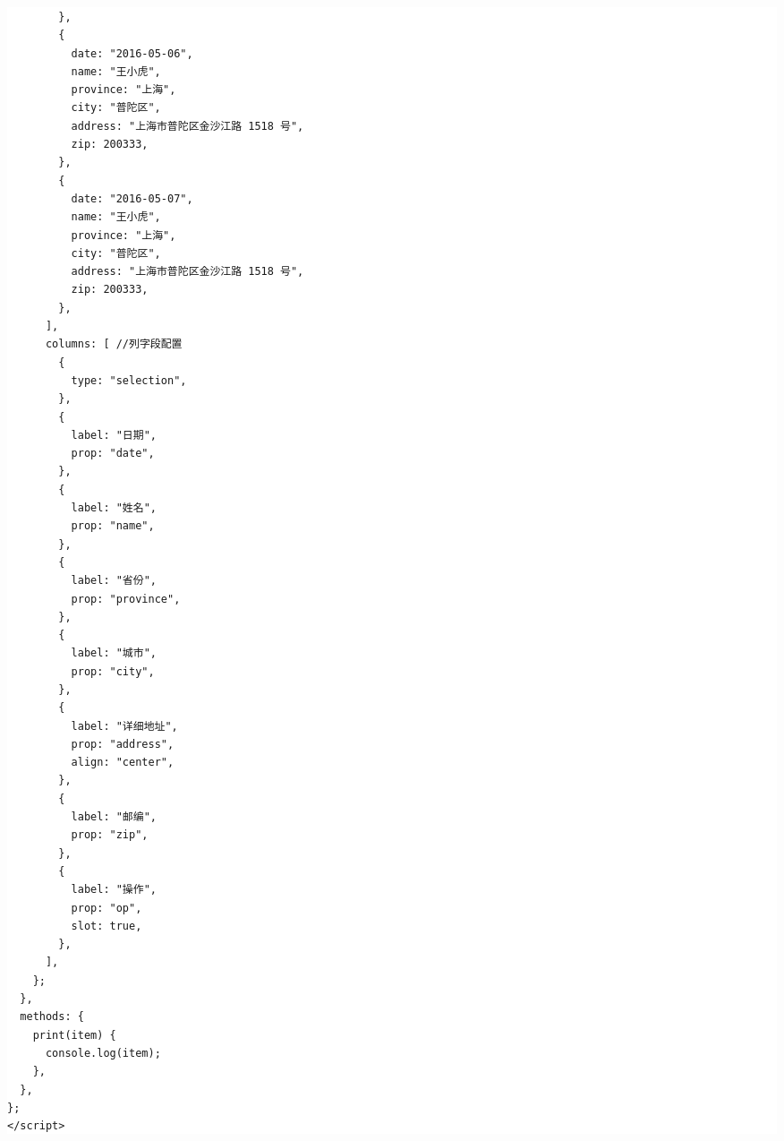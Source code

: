 ```vue
        },
        {
          date: "2016-05-06",
          name: "王小虎",
          province: "上海",
          city: "普陀区",
          address: "上海市普陀区金沙江路 1518 号",
          zip: 200333,
        },
        {
          date: "2016-05-07",
          name: "王小虎",
          province: "上海",
          city: "普陀区",
          address: "上海市普陀区金沙江路 1518 号",
          zip: 200333,
        },
      ],
      columns: [ //列字段配置
        {
          type: "selection",
        },
        {
          label: "日期",
          prop: "date",
        },
        {
          label: "姓名",
          prop: "name",
        },
        {
          label: "省份",
          prop: "province",
        },
        {
          label: "城市",
          prop: "city",
        },
        {
          label: "详细地址",
          prop: "address",
          align: "center",
        },
        {
          label: "邮编",
          prop: "zip",
        },
        {
          label: "操作",
          prop: "op",
          slot: true,
        },
      ],
    };
  },
  methods: {
    print(item) {
      console.log(item);
    },
  },
};
</script>

```